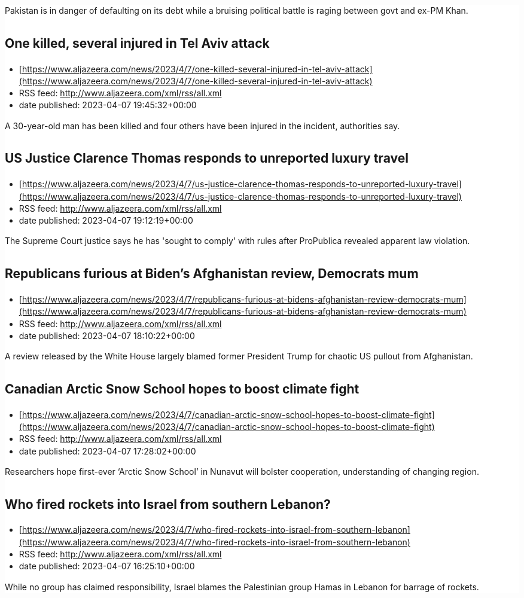 Pakistan is in danger of defaulting on its debt while a bruising political battle is raging between govt and ex-PM Khan.

## One killed, several injured in Tel Aviv attack
 - [https://www.aljazeera.com/news/2023/4/7/one-killed-several-injured-in-tel-aviv-attack](https://www.aljazeera.com/news/2023/4/7/one-killed-several-injured-in-tel-aviv-attack)
 - RSS feed: http://www.aljazeera.com/xml/rss/all.xml
 - date published: 2023-04-07 19:45:32+00:00

A 30-year-old man has been killed and four others have been injured in the incident, authorities say.

## US Justice Clarence Thomas responds to unreported luxury travel
 - [https://www.aljazeera.com/news/2023/4/7/us-justice-clarence-thomas-responds-to-unreported-luxury-travel](https://www.aljazeera.com/news/2023/4/7/us-justice-clarence-thomas-responds-to-unreported-luxury-travel)
 - RSS feed: http://www.aljazeera.com/xml/rss/all.xml
 - date published: 2023-04-07 19:12:19+00:00

The Supreme Court justice says he has &#039;sought to comply&#039; with rules after ProPublica revealed apparent law violation.

## Republicans furious at Biden’s Afghanistan review, Democrats mum
 - [https://www.aljazeera.com/news/2023/4/7/republicans-furious-at-bidens-afghanistan-review-democrats-mum](https://www.aljazeera.com/news/2023/4/7/republicans-furious-at-bidens-afghanistan-review-democrats-mum)
 - RSS feed: http://www.aljazeera.com/xml/rss/all.xml
 - date published: 2023-04-07 18:10:22+00:00

A review released by the White House largely blamed former President Trump for chaotic US pullout from Afghanistan.

## Canadian Arctic Snow School hopes to boost climate fight
 - [https://www.aljazeera.com/news/2023/4/7/canadian-arctic-snow-school-hopes-to-boost-climate-fight](https://www.aljazeera.com/news/2023/4/7/canadian-arctic-snow-school-hopes-to-boost-climate-fight)
 - RSS feed: http://www.aljazeera.com/xml/rss/all.xml
 - date published: 2023-04-07 17:28:02+00:00

Researchers hope first-ever ‘Arctic Snow School’ in Nunavut will bolster cooperation, understanding of changing region.

## Who fired rockets into Israel from southern Lebanon?
 - [https://www.aljazeera.com/news/2023/4/7/who-fired-rockets-into-israel-from-southern-lebanon](https://www.aljazeera.com/news/2023/4/7/who-fired-rockets-into-israel-from-southern-lebanon)
 - RSS feed: http://www.aljazeera.com/xml/rss/all.xml
 - date published: 2023-04-07 16:25:10+00:00

While no group has claimed responsibility, Israel blames the Palestinian group Hamas in Lebanon for barrage of rockets.
